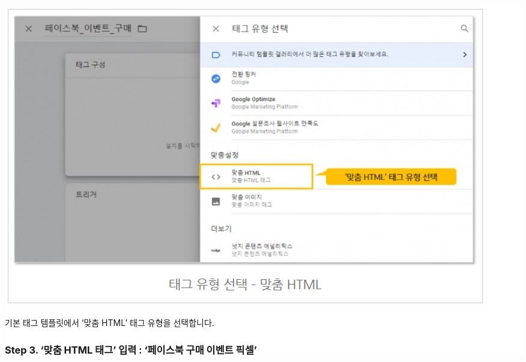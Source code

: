 <img src="/images/f57844a7281cda060a73ecb6899e4d75.jpg" alt="file" width="800" height="400" style="max-width: 100%; height: auto;" />

기본 태그 템플릿에서 ‘맞춤 HTML’ 태그 유형을 선택합니다.



### Step 3. ‘맞춤 HTML 태그’ 입력 : ‘페이스북 구매 이벤트 픽셀’


